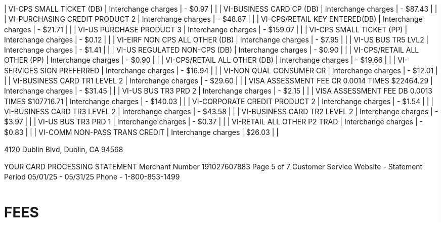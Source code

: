 | VI-CPS SMALL TICKET (DB)                                      | Interchange charges        | - $0.97   |         |
| VI-BUSINESS CARD CP (DB)                                      | Interchange charges        | - $87.43  |         |
| VI-PURCHASING CREDIT PRODUCT 2                                | Interchange charges        | - $48.87  |         |
| VI-CPS/RETAIL KEY ENTERED(DB)                                 | Interchange charges        | - $21.71  |         |
| VI-US PURCHASE PRODUCT 3                                      | Interchange charges        | - $159.07 |         |
| VI-CPS SMALL TICKET (PP)                                      | Interchange charges        | - $0.12   |         |
| VI-EIRF NON CPS ALL OTHER (DB)                                | Interchange charges        | - $7.95   |         |
| VI-US BUS TR5 LVL2                                            | Interchange charges        | - $1.41   |         |
| VI-US REGULATED NON-CPS (DB)                                  | Interchange charges        | - $0.90   |         |
| VI-CPS/RETAIL ALL OTHER (PP)                                  | Interchange charges        | - $0.90   |         |
| VI-CPS/RETAIL ALL OTHER (DB)                                  | Interchange charges        | - $19.66  |         |
| VI-SERVICES SIGN PREFERRED                                    | Interchange charges        | - $16.94  |         |
| VI-NON QUAL CONSUMER CR                                       | Interchange charges        | - $12.01  |         |
| VI-BUSINESS CARD TR1 LEVEL 2                                  | Interchange charges        | - $29.60  |         |
| VISA ASSESSMENT FEE CR 0.0014 TIMES $22464.29                 | Interchange charges        | - $31.45  |         |
| VI-US BUS TR3 PRD 2                                           | Interchange charges        | - $2.15   |         |
| VISA ASSESSMENT FEE DB 0.0013 TIMES $107716.71                | Interchange charges        | - $140.03 |         |
| VI-CORPORATE CREDIT PRODUCT 2                                 | Interchange charges        | - $1.54   |         |
| VI-BUSINESS CARD TR3 LEVEL 2                                  | Interchange charges        | - $43.58  |         |
| VI-BUSINESS CARD TR2 LEVEL 2                                  | Interchange charges        | - $3.97   |         |
| VI-US BUS TR3 PRD 1                                           | Interchange charges        | - $0.37   |         |
| VI-RETAIL ALL OTHER P2 TRAD                                   | Interchange charges        | - $0.83   |         |
| VI-COMM NON-PASS TRANS CREDIT                                 | Interchange charges        | $26.03    |         |

4120 Dublin Blvd, Dublin, CA 94568



YOUR CARD PROCESSING STATEMENT
Merchant Number          191027607883                                         Page 5 of 7
Customer Service         Website -                                            Statement Period    05/01/25 - 05/31/25
Phone - 1-800-853-1499

# FEES
